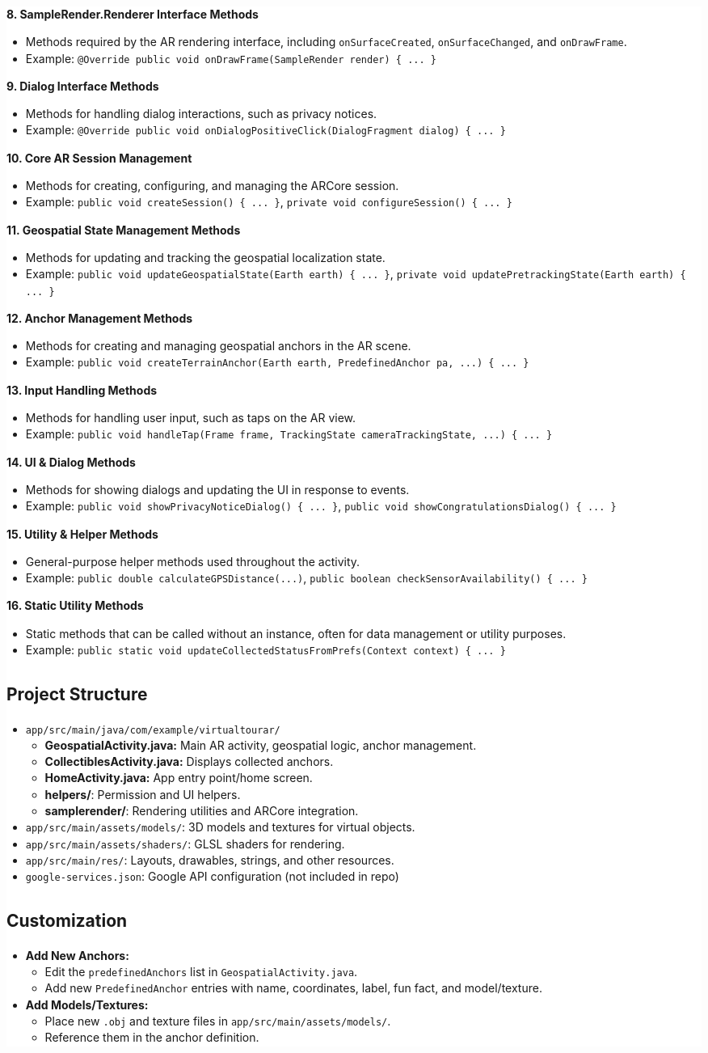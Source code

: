 **8. SampleRender.Renderer Interface Methods**
- Methods required by the AR rendering interface, including `onSurfaceCreated`, `onSurfaceChanged`, and `onDrawFrame`.
- Example: `@Override public void onDrawFrame(SampleRender render) { ... }`

**9. Dialog Interface Methods**
- Methods for handling dialog interactions, such as privacy notices.
- Example: `@Override public void onDialogPositiveClick(DialogFragment dialog) { ... }`

**10. Core AR Session Management**
- Methods for creating, configuring, and managing the ARCore session.
- Example: `public void createSession() { ... }`, `private void configureSession() { ... }`

**11. Geospatial State Management Methods**
- Methods for updating and tracking the geospatial localization state.
- Example: `public void updateGeospatialState(Earth earth) { ... }`, `private void updatePretrackingState(Earth earth) { ... }`

**12. Anchor Management Methods**
- Methods for creating and managing geospatial anchors in the AR scene.
- Example: `public void createTerrainAnchor(Earth earth, PredefinedAnchor pa, ...) { ... }`

**13. Input Handling Methods**
- Methods for handling user input, such as taps on the AR view.
- Example: `public void handleTap(Frame frame, TrackingState cameraTrackingState, ...) { ... }`

**14. UI & Dialog Methods**
- Methods for showing dialogs and updating the UI in response to events.
- Example: `public void showPrivacyNoticeDialog() { ... }`, `public void showCongratulationsDialog() { ... }`

**15. Utility & Helper Methods**
- General-purpose helper methods used throughout the activity.
- Example: `public double calculateGPSDistance(...)`, `public boolean checkSensorAvailability() { ... }`

**16. Static Utility Methods**
- Static methods that can be called without an instance, often for data management or utility purposes.
- Example: `public static void updateCollectedStatusFromPrefs(Context context) { ... }`

## Project Structure
- `app/src/main/java/com/example/virtualtourar/`
  - **GeospatialActivity.java:** Main AR activity, geospatial logic, anchor management.
  - **CollectiblesActivity.java:** Displays collected anchors.
  - **HomeActivity.java:** App entry point/home screen.
  - **helpers/**: Permission and UI helpers.
  - **samplerender/**: Rendering utilities and ARCore integration.
- `app/src/main/assets/models/`: 3D models and textures for virtual objects.
- `app/src/main/assets/shaders/`: GLSL shaders for rendering.
- `app/src/main/res/`: Layouts, drawables, strings, and other resources.
- `google-services.json`: Google API configuration (not included in repo)

## Customization
- **Add New Anchors:**
  - Edit the `predefinedAnchors` list in `GeospatialActivity.java`.
  - Add new `PredefinedAnchor` entries with name, coordinates, label, fun fact, and model/texture.
- **Add Models/Textures:**
  - Place new `.obj` and texture files in `app/src/main/assets/models/`.
  - Reference them in the anchor definition.
